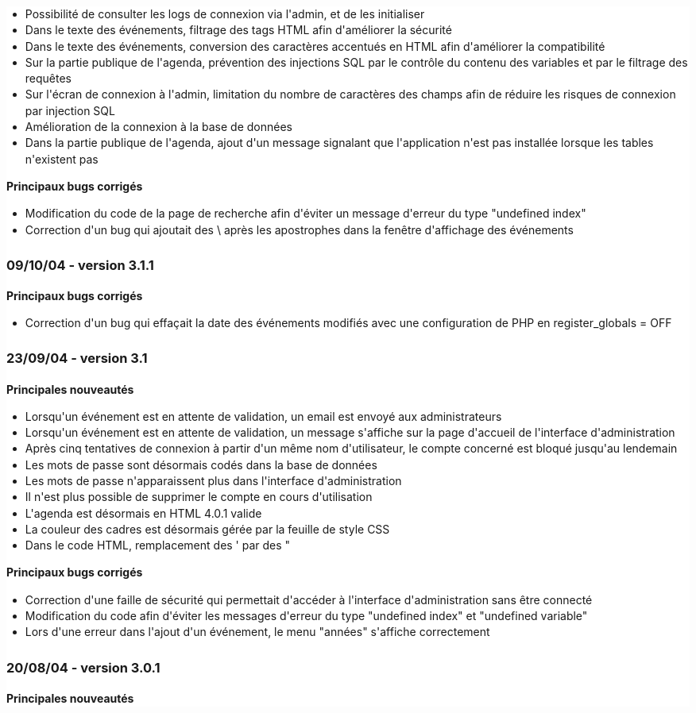 - Possibilité de consulter les logs de connexion via l'admin, et de les initialiser
- Dans le texte des événements, filtrage des tags HTML afin d'améliorer la sécurité
- Dans le texte des événements, conversion des caractères accentués en HTML afin d'améliorer la compatibilité
- Sur la partie publique de l'agenda, prévention des injections SQL par le contrôle du contenu des variables et par le filtrage des requêtes
- Sur l'écran de connexion à l'admin, limitation du nombre de caractères des champs afin de réduire les risques de connexion par injection SQL
- Amélioration de la connexion à la base de données
- Dans la partie publique de l'agenda, ajout d'un message signalant que l'application n'est pas installée lorsque les tables n'existent pas

**Principaux bugs corrigés**

- Modification du code de la page de recherche afin d'éviter un message d'erreur du type "undefined index" 
- Correction d'un bug qui ajoutait des \ après les apostrophes dans la fenêtre d'affichage des événements


### 09/10/04 - version 3.1.1

**Principaux bugs corrigés**

- Correction d'un bug qui effaçait la date des événements modifiés avec une configuration de PHP en register_globals = OFF


### 23/09/04 - version 3.1

**Principales nouveautés**

- Lorsqu'un événement est en attente de validation, un email est envoyé aux administrateurs
- Lorsqu'un événement est en attente de validation, un message s'affiche sur la page d'accueil de l'interface d'administration
- Après cinq tentatives de connexion à partir d'un même nom d'utilisateur, le compte concerné est bloqué jusqu'au lendemain
- Les mots de passe sont désormais codés dans la base de données
- Les mots de passe n'apparaissent plus dans l'interface d'administration
- Il n'est plus possible de supprimer le compte en cours d'utilisation
- L'agenda est désormais en HTML 4.0.1 valide
- La couleur des cadres est désormais gérée par la feuille de style CSS
- Dans le code HTML, remplacement des ' par des "

**Principaux bugs corrigés**
- Correction d'une faille de sécurité qui permettait d'accéder à l'interface d'administration sans être connecté
- Modification du code afin d'éviter les messages d'erreur du type "undefined index" et "undefined variable"
- Lors d'une erreur dans l'ajout d'un événement, le menu "années" s'affiche correctement


### 20/08/04 - version 3.0.1

**Principales nouveautés**
